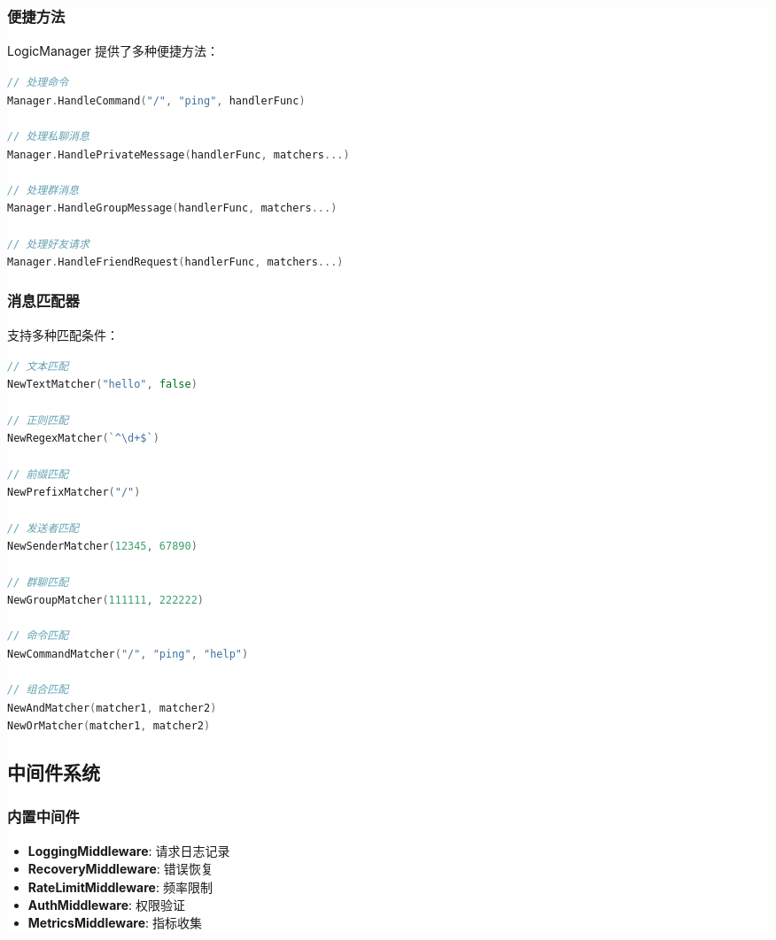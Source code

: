 ### 便捷方法

LogicManager 提供了多种便捷方法：

```go
// 处理命令
Manager.HandleCommand("/", "ping", handlerFunc)

// 处理私聊消息
Manager.HandlePrivateMessage(handlerFunc, matchers...)

// 处理群消息
Manager.HandleGroupMessage(handlerFunc, matchers...)

// 处理好友请求
Manager.HandleFriendRequest(handlerFunc, matchers...)
```

### 消息匹配器

支持多种匹配条件：

```go
// 文本匹配
NewTextMatcher("hello", false)

// 正则匹配
NewRegexMatcher(`^\d+$`)

// 前缀匹配
NewPrefixMatcher("/")

// 发送者匹配
NewSenderMatcher(12345, 67890)

// 群聊匹配
NewGroupMatcher(111111, 222222)

// 命令匹配
NewCommandMatcher("/", "ping", "help")

// 组合匹配
NewAndMatcher(matcher1, matcher2)
NewOrMatcher(matcher1, matcher2)
```

## 中间件系统

### 内置中间件

- **LoggingMiddleware**: 请求日志记录
- **RecoveryMiddleware**: 错误恢复
- **RateLimitMiddleware**: 频率限制
- **AuthMiddleware**: 权限验证
- **MetricsMiddleware**: 指标收集
